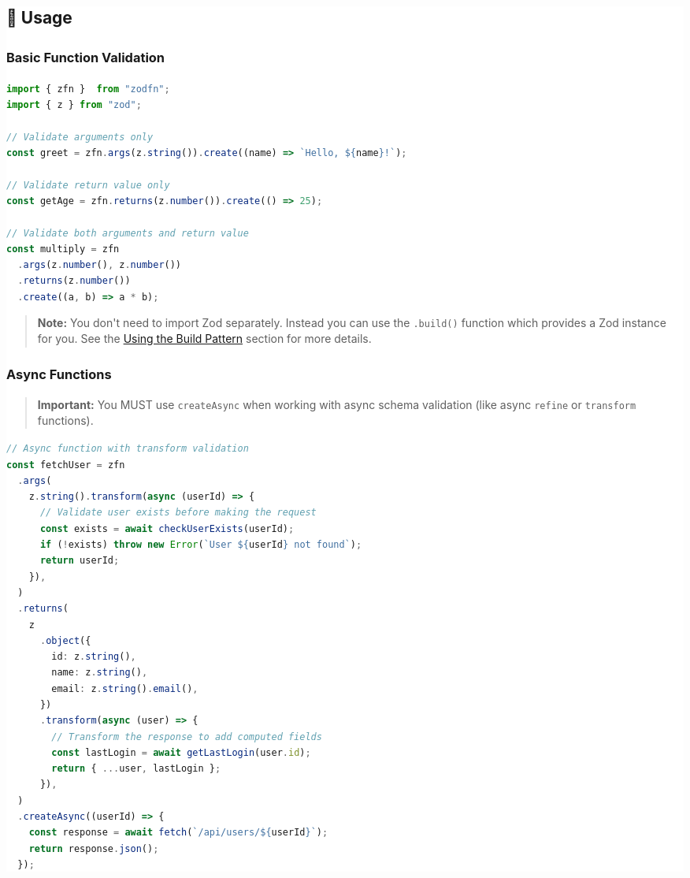 ## 📖 Usage

### Basic Function Validation

```typescript
import { zfn }  from "zodfn";
import { z } from "zod";

// Validate arguments only
const greet = zfn.args(z.string()).create((name) => `Hello, ${name}!`);

// Validate return value only
const getAge = zfn.returns(z.number()).create(() => 25);

// Validate both arguments and return value
const multiply = zfn
  .args(z.number(), z.number())
  .returns(z.number())
  .create((a, b) => a * b);
```

> **Note:** You don't need to import Zod separately. Instead you can use the `.build()` function which provides a Zod instance for you. See the [Using the Build Pattern](#using-the-build-pattern) section for more details.

### Async Functions

> **Important:** You MUST use `createAsync` when working with async schema validation (like async `refine` or `transform` functions).

```typescript
// Async function with transform validation
const fetchUser = zfn
  .args(
    z.string().transform(async (userId) => {
      // Validate user exists before making the request
      const exists = await checkUserExists(userId);
      if (!exists) throw new Error(`User ${userId} not found`);
      return userId;
    }),
  )
  .returns(
    z
      .object({
        id: z.string(),
        name: z.string(),
        email: z.string().email(),
      })
      .transform(async (user) => {
        // Transform the response to add computed fields
        const lastLogin = await getLastLogin(user.id);
        return { ...user, lastLogin };
      }),
  )
  .createAsync((userId) => {
    const response = await fetch(`/api/users/${userId}`);
    return response.json();
  });
```
